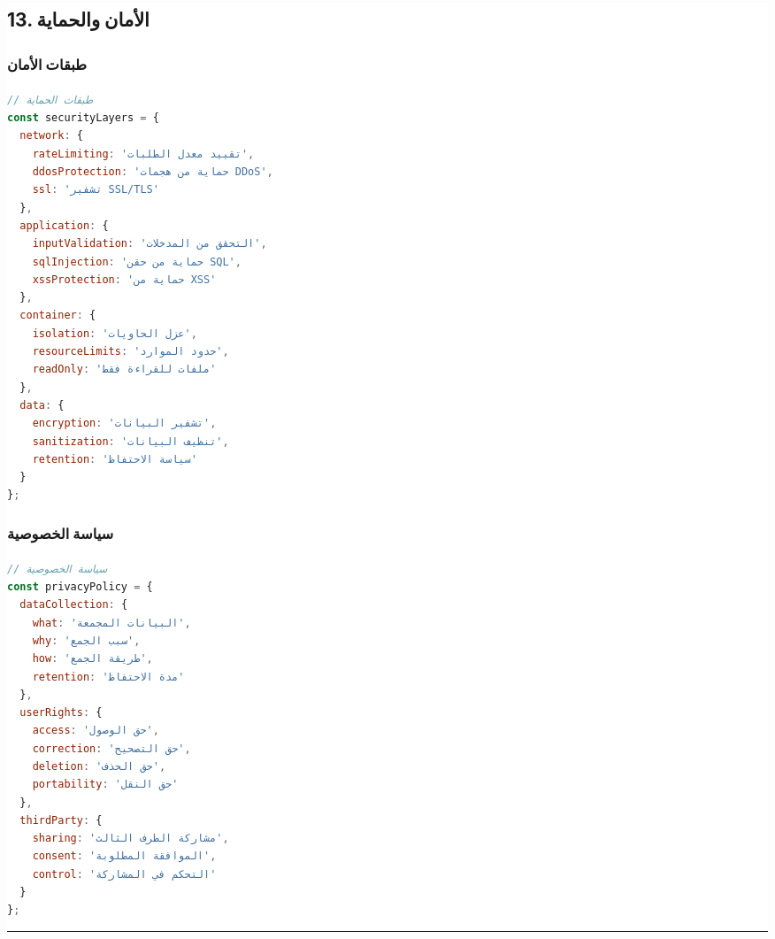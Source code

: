 
## 13. الأمان والحماية

### طبقات الأمان
```javascript
// طبقات الحماية
const securityLayers = {
  network: {
    rateLimiting: 'تقييد معدل الطلبات',
    ddosProtection: 'حماية من هجمات DDoS',
    ssl: 'تشفير SSL/TLS'
  },
  application: {
    inputValidation: 'التحقق من المدخلات',
    sqlInjection: 'حماية من حقن SQL',
    xssProtection: 'حماية من XSS'
  },
  container: {
    isolation: 'عزل الحاويات',
    resourceLimits: 'حدود الموارد',
    readOnly: 'ملفات للقراءة فقط'
  },
  data: {
    encryption: 'تشفير البيانات',
    sanitization: 'تنظيف البيانات',
    retention: 'سياسة الاحتفاظ'
  }
};
```

### سياسة الخصوصية
```javascript
// سياسة الخصوصية
const privacyPolicy = {
  dataCollection: {
    what: 'البيانات المجمعة',
    why: 'سبب الجمع',
    how: 'طريقة الجمع',
    retention: 'مدة الاحتفاظ'
  },
  userRights: {
    access: 'حق الوصول',
    correction: 'حق التصحيح',
    deletion: 'حق الحذف',
    portability: 'حق النقل'
  },
  thirdParty: {
    sharing: 'مشاركة الطرف الثالث',
    consent: 'الموافقة المطلوبة',
    control: 'التحكم في المشاركة'
  }
};
```

---